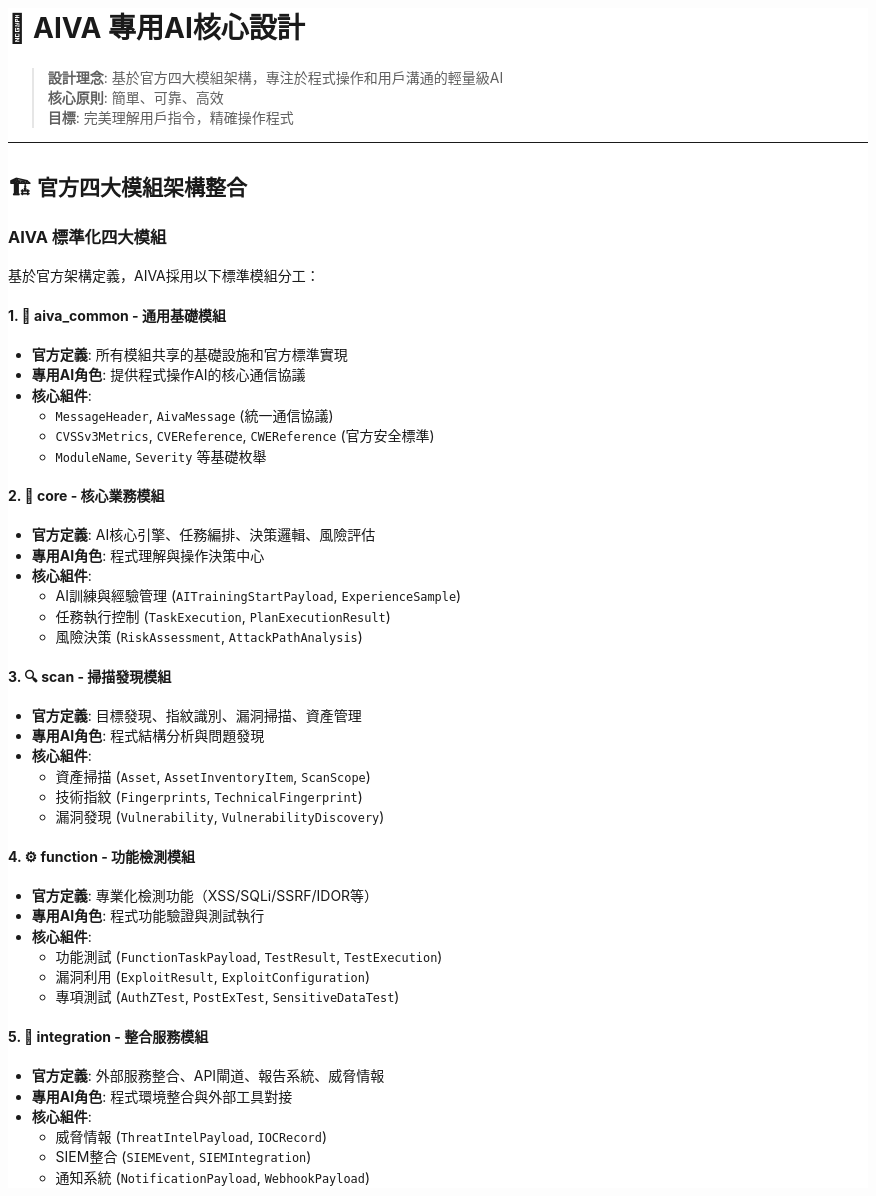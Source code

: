 # 🤖 AIVA 專用AI核心設計

> **設計理念**: 基於官方四大模組架構，專注於程式操作和用戶溝通的輕量級AI  
> **核心原則**: 簡單、可靠、高效  
> **目標**: 完美理解用戶指令，精確操作程式

---

## 🏗️ 官方四大模組架構整合

### AIVA 標準化四大模組
基於官方架構定義，AIVA採用以下標準模組分工：

#### 1. 🧩 **aiva_common** - 通用基礎模組
- **官方定義**: 所有模組共享的基礎設施和官方標準實現
- **專用AI角色**: 提供程式操作AI的核心通信協議
- **核心組件**: 
  - `MessageHeader`, `AivaMessage` (統一通信協議)
  - `CVSSv3Metrics`, `CVEReference`, `CWEReference` (官方安全標準)
  - `ModuleName`, `Severity` 等基礎枚舉

#### 2. 🧠 **core** - 核心業務模組  
- **官方定義**: AI核心引擎、任務編排、決策邏輯、風險評估
- **專用AI角色**: 程式理解與操作決策中心
- **核心組件**: 
  - AI訓練與經驗管理 (`AITrainingStartPayload`, `ExperienceSample`)
  - 任務執行控制 (`TaskExecution`, `PlanExecutionResult`)
  - 風險決策 (`RiskAssessment`, `AttackPathAnalysis`)

#### 3. 🔍 **scan** - 掃描發現模組
- **官方定義**: 目標發現、指紋識別、漏洞掃描、資產管理
- **專用AI角色**: 程式結構分析與問題發現
- **核心組件**: 
  - 資產掃描 (`Asset`, `AssetInventoryItem`, `ScanScope`)
  - 技術指紋 (`Fingerprints`, `TechnicalFingerprint`)
  - 漏洞發現 (`Vulnerability`, `VulnerabilityDiscovery`)

#### 4. ⚙️ **function** - 功能檢測模組
- **官方定義**: 專業化檢測功能（XSS/SQLi/SSRF/IDOR等）
- **專用AI角色**: 程式功能驗證與測試執行
- **核心組件**: 
  - 功能測試 (`FunctionTaskPayload`, `TestResult`, `TestExecution`)
  - 漏洞利用 (`ExploitResult`, `ExploitConfiguration`)
  - 專項測試 (`AuthZTest`, `PostExTest`, `SensitiveDataTest`)

#### 5. 🔗 **integration** - 整合服務模組
- **官方定義**: 外部服務整合、API閘道、報告系統、威脅情報
- **專用AI角色**: 程式環境整合與外部工具對接
- **核心組件**: 
  - 威脅情報 (`ThreatIntelPayload`, `IOCRecord`)
  - SIEM整合 (`SIEMEvent`, `SIEMIntegration`)
  - 通知系統 (`NotificationPayload`, `WebhookPayload`)
